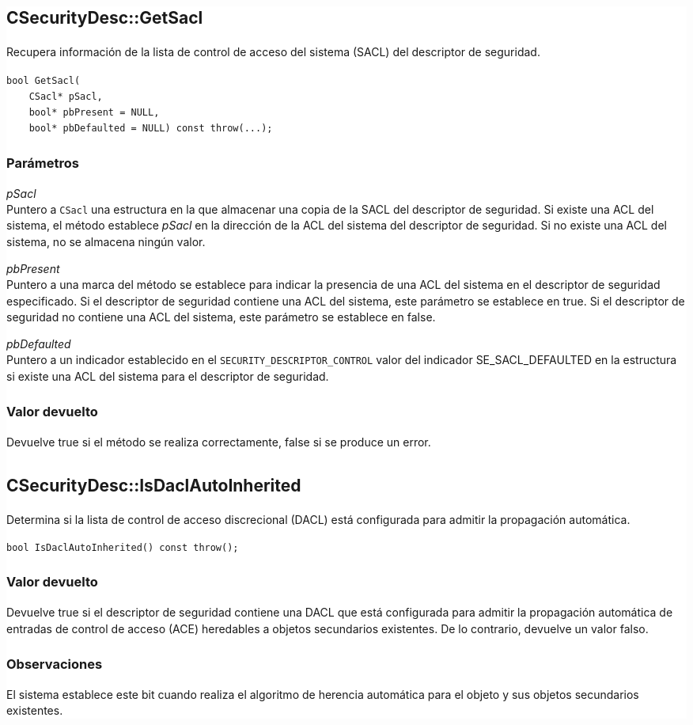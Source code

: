 ## <a name="csecuritydescgetsacl"></a><a name="getsacl"></a>CSecurityDesc::GetSacl

Recupera información de la lista de control de acceso del sistema (SACL) del descriptor de seguridad.

```
bool GetSacl(
    CSacl* pSacl,
    bool* pbPresent = NULL,
    bool* pbDefaulted = NULL) const throw(...);
```

### <a name="parameters"></a>Parámetros

*pSacl*<br/>
Puntero a `CSacl` una estructura en la que almacenar una copia de la SACL del descriptor de seguridad. Si existe una ACL del sistema, el método establece *pSacl* en la dirección de la ACL del sistema del descriptor de seguridad. Si no existe una ACL del sistema, no se almacena ningún valor.

*pbPresent*<br/>
Puntero a una marca del método se establece para indicar la presencia de una ACL del sistema en el descriptor de seguridad especificado. Si el descriptor de seguridad contiene una ACL del sistema, este parámetro se establece en true. Si el descriptor de seguridad no contiene una ACL del sistema, este parámetro se establece en false.

*pbDefaulted*<br/>
Puntero a un indicador establecido en el `SECURITY_DESCRIPTOR_CONTROL` valor del indicador SE_SACL_DEFAULTED en la estructura si existe una ACL del sistema para el descriptor de seguridad.

### <a name="return-value"></a>Valor devuelto

Devuelve true si el método se realiza correctamente, false si se produce un error.

## <a name="csecuritydescisdaclautoinherited"></a><a name="isdaclautoinherited"></a>CSecurityDesc::IsDaclAutoInherited

Determina si la lista de control de acceso discrecional (DACL) está configurada para admitir la propagación automática.

```
bool IsDaclAutoInherited() const throw();
```

### <a name="return-value"></a>Valor devuelto

Devuelve true si el descriptor de seguridad contiene una DACL que está configurada para admitir la propagación automática de entradas de control de acceso (ACE) heredables a objetos secundarios existentes. De lo contrario, devuelve un valor falso.

### <a name="remarks"></a>Observaciones

El sistema establece este bit cuando realiza el algoritmo de herencia automática para el objeto y sus objetos secundarios existentes.
